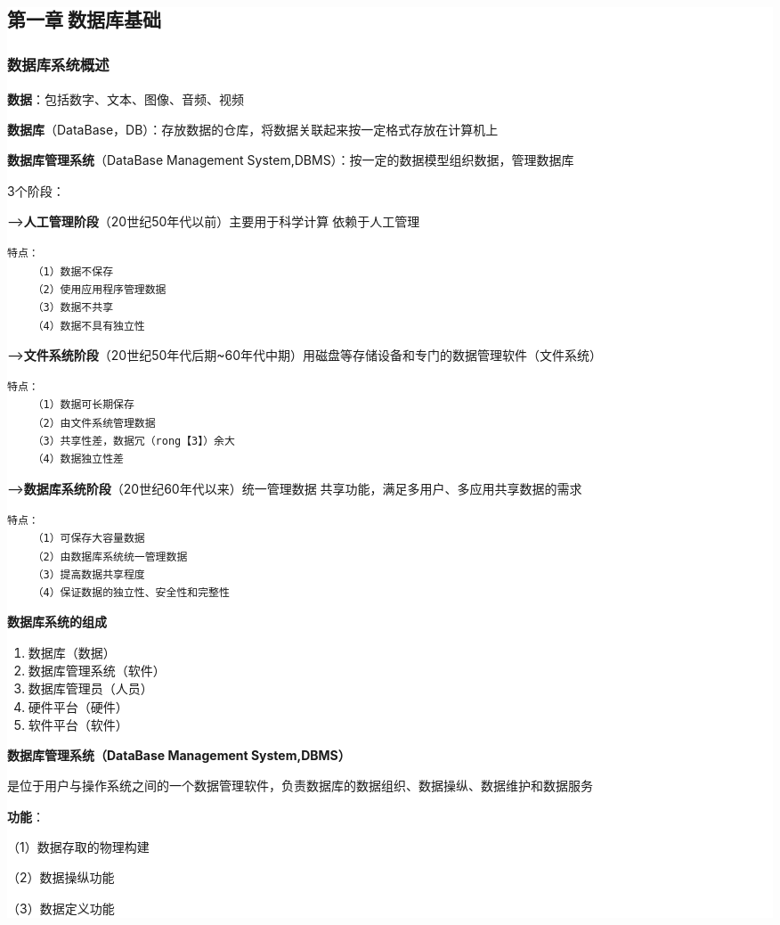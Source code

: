 ## 第一章 数据库基础

### 数据库系统概述

**数据**：包括数字、文本、图像、音频、视频

**数据库**（DataBase，DB）：存放数据的仓库，将数据关联起来按一定格式存放在计算机上

**数据库管理系统**（DataBase Management System,DBMS）：按一定的数据模型组织数据，管理数据库



3个阶段：

-->**人工管理阶段**（20世纪50年代以前）主要用于科学计算 依赖于人工管理

	特点：
		（1）数据不保存
		（2）使用应用程序管理数据
		（3）数据不共享
		（4）数据不具有独立性



-->**文件系统阶段**（20世纪50年代后期~60年代中期）用磁盘等存储设备和专门的数据管理软件（文件系统）

	特点：
		（1）数据可长期保存
		（2）由文件系统管理数据
		（3）共享性差，数据冗（rong【3】）余大
		（4）数据独立性差

-->**数据库系统阶段**（20世纪60年代以来）统一管理数据 共享功能，满足多用户、多应用共享数据的需求

	特点：
		（1）可保存大容量数据
		（2）由数据库系统统一管理数据
		（3）提高数据共享程度
		（4）保证数据的独立性、安全性和完整性

**数据库系统的组成**

1. 数据库（数据）
2. 数据库管理系统（软件）
3. 数据库管理员（人员）
4. 硬件平台（硬件）
5. 软件平台（软件）



**数据库管理系统（DataBase Management System,DBMS）**

是位于用户与操作系统之间的一个数据管理软件，负责数据库的数据组织、数据操纵、数据维护和数据服务

**功能**：

（1）数据存取的物理构建

（2）数据操纵功能

（3）数据定义功能
